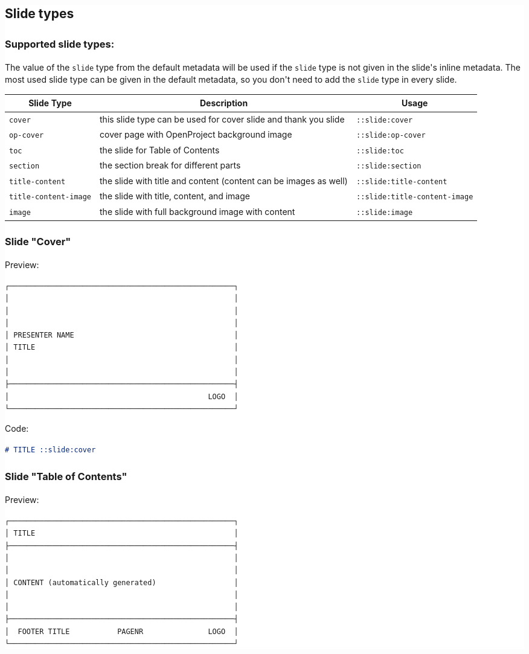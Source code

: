 ## Slide types

### Supported slide types:

The value of the `slide` type from the default metadata will be used if the `slide` type is not given in the slide's
inline metadata.
The most used slide type can be given in the default metadata, so you don't need to add the `slide` type in every slide.

| Slide Type            | Description                                                      | Usage                         |
|-----------------------|------------------------------------------------------------------|-------------------------------|
| `cover`               | this slide type can be used for cover slide and thank you slide  | `::slide:cover`               |
| `op-cover`            | cover page with OpenProject background image                     | `::slide:op-cover`            |
| `toc`                 | the slide for Table of Contents                                  | `::slide:toc`                 |
| `section`             | the section break for different parts                            | `::slide:section`             |
| `title-content`       | the slide with title and content (content can be images as well) | `::slide:title-content`       |
| `title-content-image` | the slide with title, content, and image                         | `::slide:title-content-image` |
| `image`               | the slide with full background image with content                | `::slide:image`               |

### Slide "Cover"

Preview:

```text
┌────────────────────────────────────────────────────┐
│                                                    │
│                                                    │
│                                                    │
│ PRESENTER NAME                                     │
│ TITLE                                              │
│                                                    │
│                                                    │
├────────────────────────────────────────────────────┤
│                                              LOGO  │
└────────────────────────────────────────────────────┘
```

Code:

```markdown
# TITLE ::slide:cover
```

### Slide "Table of Contents"

Preview:

```text
┌────────────────────────────────────────────────────┐
│ TITLE                                              │
├────────────────────────────────────────────────────┤
│                                                    │
│                                                    │
│ CONTENT (automatically generated)                  │
│                                                    │
│                                                    │
├────────────────────────────────────────────────────┤
│  FOOTER TITLE           PAGENR               LOGO  │
└────────────────────────────────────────────────────┘
```
